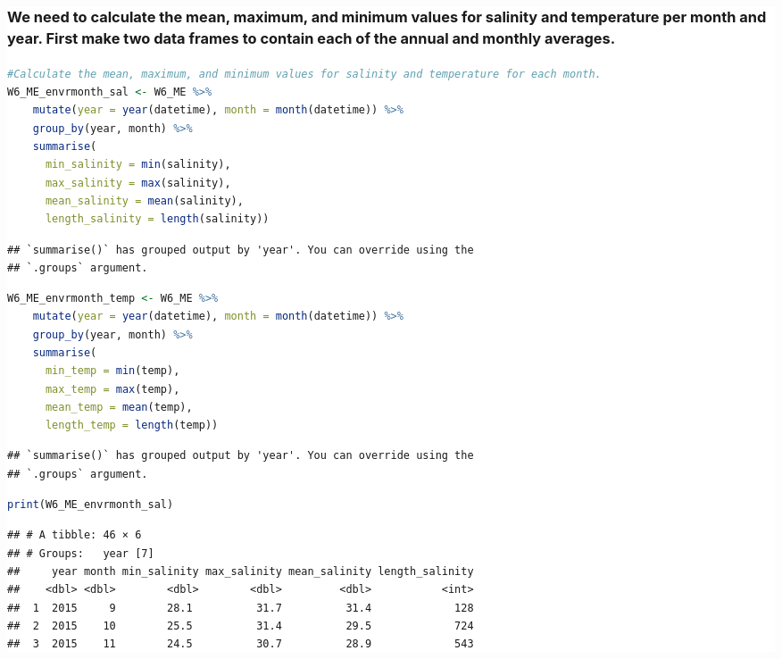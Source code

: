 
### We need to calculate the mean, maximum, and minimum values for salinity and temperature per month and year. First make two data frames to contain each of the annual and monthly averages.

``` r
#Calculate the mean, maximum, and minimum values for salinity and temperature for each month. 
W6_ME_envrmonth_sal <- W6_ME %>%
    mutate(year = year(datetime), month = month(datetime)) %>%
    group_by(year, month) %>%
    summarise(
      min_salinity = min(salinity),
      max_salinity = max(salinity),
      mean_salinity = mean(salinity),
      length_salinity = length(salinity))
```

    ## `summarise()` has grouped output by 'year'. You can override using the
    ## `.groups` argument.

``` r
W6_ME_envrmonth_temp <- W6_ME %>%
    mutate(year = year(datetime), month = month(datetime)) %>%
    group_by(year, month) %>%
    summarise(      
      min_temp = min(temp),
      max_temp = max(temp),
      mean_temp = mean(temp),
      length_temp = length(temp))
```

    ## `summarise()` has grouped output by 'year'. You can override using the
    ## `.groups` argument.

``` r
print(W6_ME_envrmonth_sal)
```

    ## # A tibble: 46 × 6
    ## # Groups:   year [7]
    ##     year month min_salinity max_salinity mean_salinity length_salinity
    ##    <dbl> <dbl>        <dbl>        <dbl>         <dbl>           <int>
    ##  1  2015     9        28.1          31.7          31.4             128
    ##  2  2015    10        25.5          31.4          29.5             724
    ##  3  2015    11        24.5          30.7          28.9             543